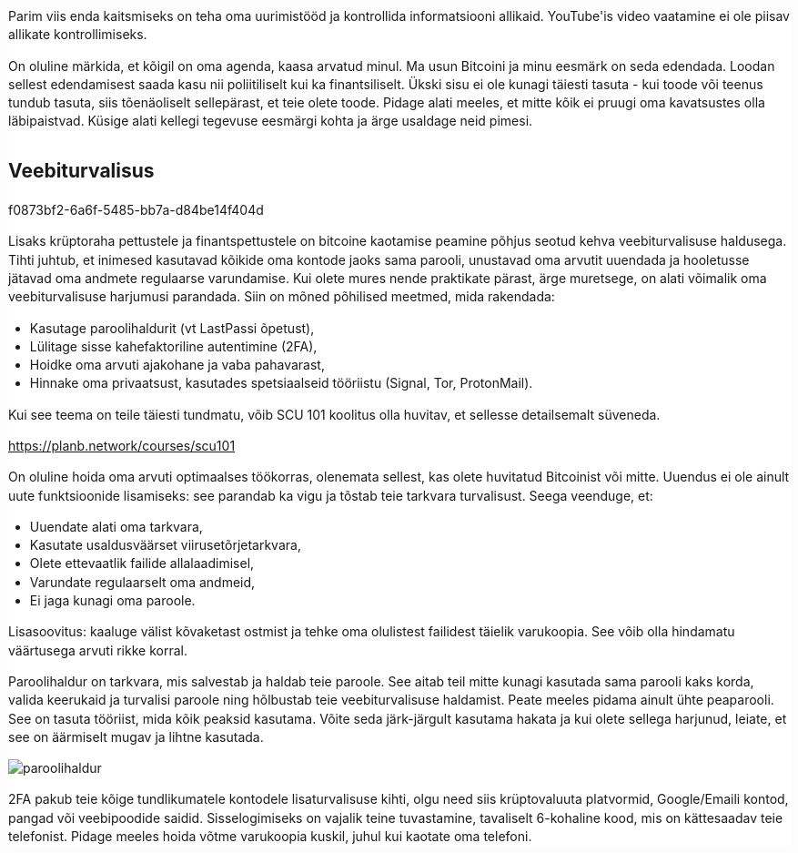 Parim viis enda kaitsmiseks on teha oma uurimistööd ja kontrollida informatsiooni allikaid. YouTube'is video vaatamine ei ole piisav allikate kontrollimiseks.

On oluline märkida, et kõigil on oma agenda, kaasa arvatud minul. Ma usun Bitcoini ja minu eesmärk on seda edendada. Loodan sellest edendamisest saada kasu nii poliitiliselt kui ka finantsiliselt. Ükski sisu ei ole kunagi täiesti tasuta - kui toode või teenus tundub tasuta, siis tõenäoliselt sellepärast, et teie olete toode.
Pidage alati meeles, et mitte kõik ei pruugi oma kavatsustes olla läbipaistvad. Küsige alati kellegi tegevuse eesmärgi kohta ja ärge usaldage neid pimesi.

## Veebiturvalisus

<chapterId>f0873bf2-6a6f-5485-bb7a-d84be14f404d</chapterId>

Lisaks krüptoraha pettustele ja finantspettustele on bitcoine kaotamise peamine põhjus seotud kehva veebiturvalisuse haldusega. Tihti juhtub, et inimesed kasutavad kõikide oma kontode jaoks sama parooli, unustavad oma arvutit uuendada ja hooletusse jätavad oma andmete regulaarse varundamise. Kui olete mures nende praktikate pärast, ärge muretsege, on alati võimalik oma veebiturvalisuse harjumusi parandada. Siin on mõned põhilised meetmed, mida rakendada:

- Kasutage paroolihaldurit (vt LastPassi õpetust),
- Lülitage sisse kahefaktoriline autentimine (2FA),
- Hoidke oma arvuti ajakohane ja vaba pahavarast,
- Hinnake oma privaatsust, kasutades spetsiaalseid tööriistu (Signal, Tor, ProtonMail).

Kui see teema on teile täiesti tundmatu, võib SCU 101 koolitus olla huvitav, et sellesse detailsemalt süveneda.

https://planb.network/courses/scu101

On oluline hoida oma arvuti optimaalses töökorras, olenemata sellest, kas olete huvitatud Bitcoinist või mitte. Uuendus ei ole ainult uute funktsioonide lisamiseks: see parandab ka vigu ja tõstab teie tarkvara turvalisust. Seega veenduge, et:

- Uuendate alati oma tarkvara,
- Kasutate usaldusväärset viirusetõrjetarkvara,
- Olete ettevaatlik failide allalaadimisel,
- Varundate regulaarselt oma andmeid,
- Ei jaga kunagi oma paroole.

Lisasoovitus: kaaluge välist kõvaketast ostmist ja tehke oma olulistest failidest täielik varukoopia. See võib olla hindamatu väärtusega arvuti rikke korral.

Paroolihaldur on tarkvara, mis salvestab ja haldab teie paroole. See aitab teil mitte kunagi kasutada sama parooli kaks korda, valida keerukaid ja turvalisi paroole ning hõlbustab teie veebiturvalisuse haldamist. Peate meeles pidama ainult ühte peaparooli. See on tasuta tööriist, mida kõik peaksid kasutama. Võite seda järk-järgult kasutama hakata ja kui olete sellega harjunud, leiate, et see on äärmiselt mugav ja lihtne kasutada.

![paroolihaldur](assets/prerequis/12.webp)

2FA pakub teie kõige tundlikumatele kontodele lisaturvalisuse kihti, olgu need siis krüptovaluuta platvormid, Google/Emaili kontod, pangad või veebipoodide saidid. Sisselogimiseks on vajalik teine tuvastamine, tavaliselt 6-kohaline kood, mis on kättesaadav teie telefonist. Pidage meeles hoida võtme varukoopia kuskil, juhul kui kaotate oma telefoni.
